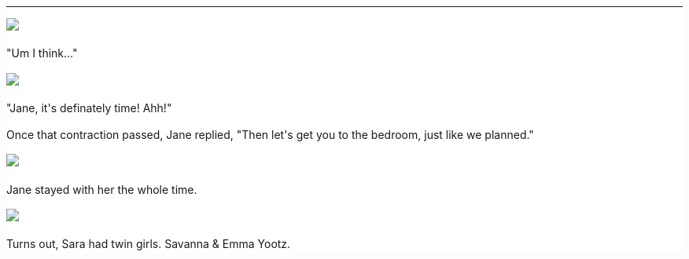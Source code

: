 ----

![](12-23-16_1-44-08%C2%A0PM.png)

"Um I think..."

![](12-23-16_1-53-52%C2%A0PM.png)

"Jane, it's definately time! Ahh!"

Once that contraction passed, Jane replied, "Then let's get you to the bedroom, just like we planned."

![](12-23-16_2-03-03%C2%A0PM.png)

Jane stayed with her the whole time.

![](12-23-16_2-05-46%C2%A0PM.png)

Turns out, Sara had twin girls. Savanna & Emma Yootz. 
